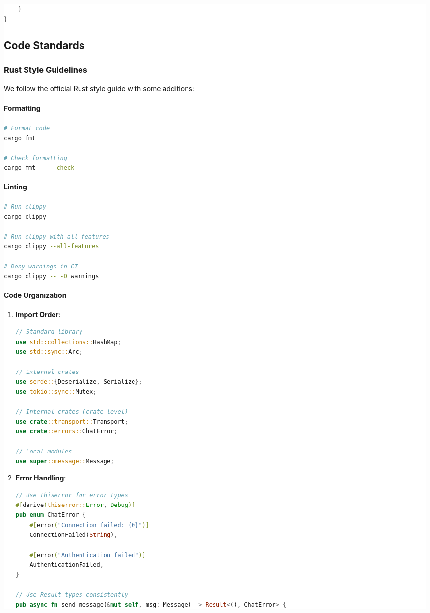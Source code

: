 ```rust
    }
}
```

## Code Standards

### Rust Style Guidelines

We follow the official Rust style guide with some additions:

#### Formatting
```bash
# Format code
cargo fmt

# Check formatting
cargo fmt -- --check
```

#### Linting
```bash
# Run clippy
cargo clippy

# Run clippy with all features
cargo clippy --all-features

# Deny warnings in CI
cargo clippy -- -D warnings
```

#### Code Organization

1. **Import Order**:
   ```rust
   // Standard library
   use std::collections::HashMap;
   use std::sync::Arc;
   
   // External crates
   use serde::{Deserialize, Serialize};
   use tokio::sync::Mutex;
   
   // Internal crates (crate-level)
   use crate::transport::Transport;
   use crate::errors::ChatError;
   
   // Local modules
   use super::message::Message;
   ```

2. **Error Handling**:
   ```rust
   // Use thiserror for error types
   #[derive(thiserror::Error, Debug)]
   pub enum ChatError {
       #[error("Connection failed: {0}")]
       ConnectionFailed(String),
       
       #[error("Authentication failed")]
       AuthenticationFailed,
   }
   
   // Use Result types consistently
   pub async fn send_message(&mut self, msg: Message) -> Result<(), ChatError> {
   ```